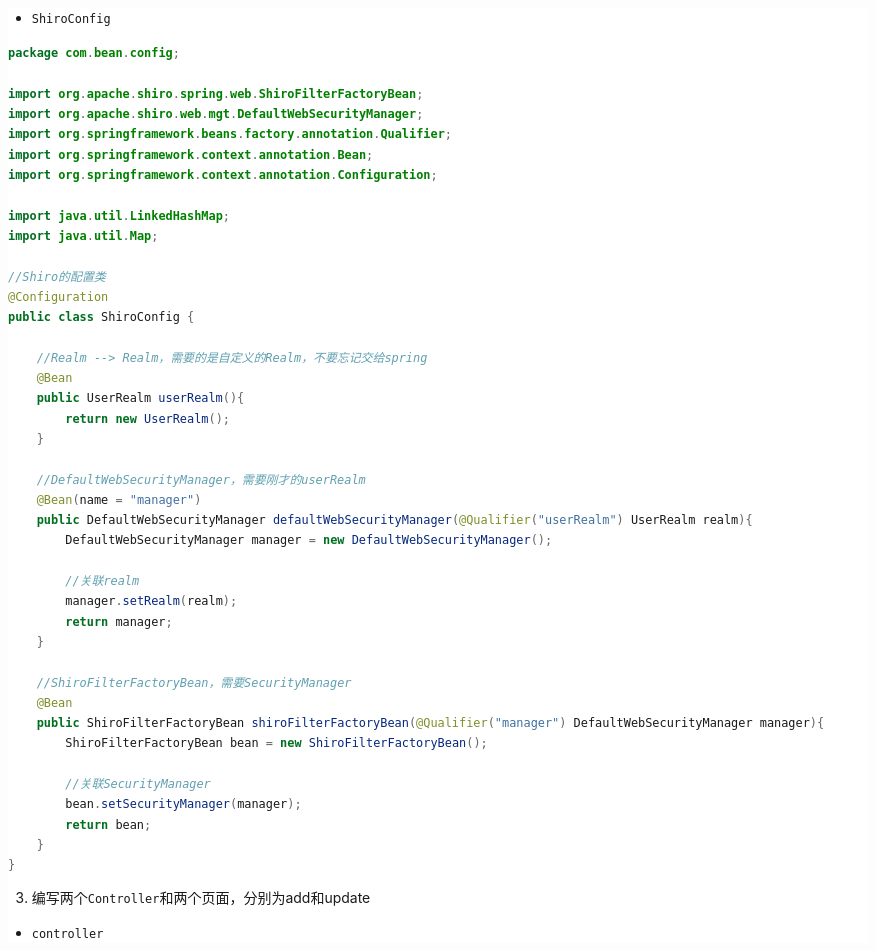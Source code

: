 

- `ShiroConfig`

```java
package com.bean.config;

import org.apache.shiro.spring.web.ShiroFilterFactoryBean;
import org.apache.shiro.web.mgt.DefaultWebSecurityManager;
import org.springframework.beans.factory.annotation.Qualifier;
import org.springframework.context.annotation.Bean;
import org.springframework.context.annotation.Configuration;

import java.util.LinkedHashMap;
import java.util.Map;

//Shiro的配置类
@Configuration
public class ShiroConfig {

    //Realm --> Realm，需要的是自定义的Realm，不要忘记交给spring
    @Bean
    public UserRealm userRealm(){
        return new UserRealm();
    }

    //DefaultWebSecurityManager，需要刚才的userRealm
    @Bean(name = "manager")
    public DefaultWebSecurityManager defaultWebSecurityManager(@Qualifier("userRealm") UserRealm realm){
        DefaultWebSecurityManager manager = new DefaultWebSecurityManager();

        //关联realm
        manager.setRealm(realm);
        return manager;
    }

    //ShiroFilterFactoryBean，需要SecurityManager
    @Bean
    public ShiroFilterFactoryBean shiroFilterFactoryBean(@Qualifier("manager") DefaultWebSecurityManager manager){
        ShiroFilterFactoryBean bean = new ShiroFilterFactoryBean();
        
        //关联SecurityManager
        bean.setSecurityManager(manager);
        return bean;
    }
}
```



3. 编写两个`Controller`和两个页面，分别为add和update

- `controller`
